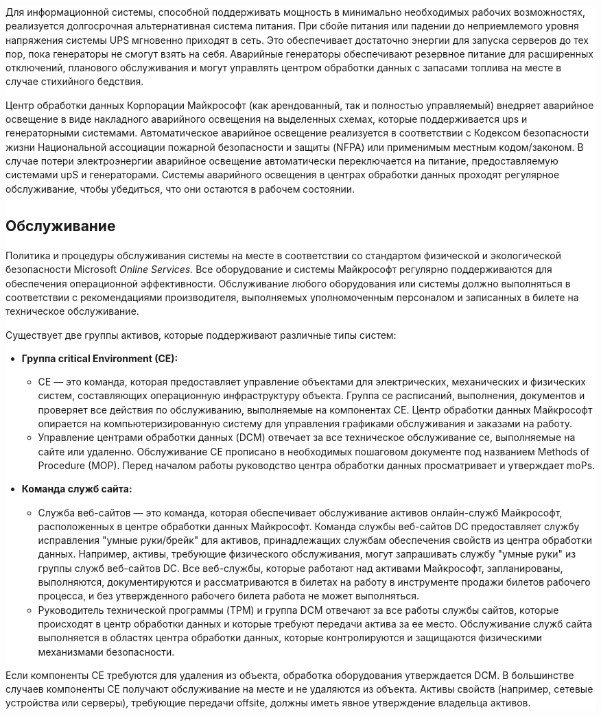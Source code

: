 Для информационной системы, способной поддерживать мощность в минимально необходимых рабочих возможностях, реализуется долгосрочная альтернативная система питания. При сбойе питания или падении до неприемлемого уровня напряжения системы UPS мгновенно приходят в сеть. Это обеспечивает достаточно энергии для запуска серверов до тех пор, пока генераторы не смогут взять на себя. Аварийные генераторы обеспечивают резервное питание для расширенных отключений, планового обслуживания и могут управлять центром обработки данных с запасами топлива на месте в случае стихийного бедствия.

Центр обработки данных Корпорации Майкрософт (как арендованный, так и полностью управляемый) внедряет аварийное освещение в виде накладного аварийного освещения на выделенных схемах, которые поддерживается ups и генераторными системами. Автоматическое аварийное освещение реализуется в соответствии с Кодексом безопасности жизни Национальной ассоциации пожарной безопасности и защиты (NFPA) или применимым местным кодом/законом. В случае потери электроэнергии аварийное освещение автоматически переключается на питание, предоставляемую системами upS и генераторами. Системы аварийного освещения в центрах обработки данных проходят регулярное обслуживание, чтобы убедиться, что они остаются в рабочем состоянии.

## <a name="maintenance"></a>Обслуживание

Политика и процедуры обслуживания системы на месте в соответствии со стандартом физической и экологической безопасности Microsoft *Online Services.* Все оборудование и системы Майкрософт регулярно поддерживаются для обеспечения операционной эффективности. Обслуживание любого оборудования или системы должно выполняться в соответствии с рекомендациями производителя, выполняемых уполномоченным персоналом и записанных в билете на техническое обслуживание.

Существует две группы активов, которые поддерживают различные типы систем:

- **Группа critical Environment (CE):**

    - CE — это команда, которая предоставляет управление объектами для электрических, механических и физических систем, составляющих операционную инфраструктуру объекта. Группа ce расписаний, выполнения, документов и проверяет все действия по обслуживанию, выполняемые на компонентах CE. Центр обработки данных Майкрософт опирается на компьютеризированную систему для управления графиками обслуживания и заказами на работу.
    - Управление центрами обработки данных (DCM) отвечает за все техническое обслуживание ce, выполняемые на сайте или удаленно. Обслуживание CE прописано в необходимых пошаговом документе под названием Methods of Procedure (MOP). Перед началом работы руководство центра обработки данных просматривает и утверждает moPs.

- **Команда служб сайта:**

    - Служба веб-сайтов — это команда, которая обеспечивает обслуживание активов онлайн-служб Майкрософт, расположенных в центре обработки данных Майкрософт. Команда службы веб-сайтов DC предоставляет службу исправления "умные руки/брейк" для активов, принадлежащих службам обеспечения свойств из центра обработки данных. Например, активы, требующие физического обслуживания, могут запрашивать службу "умные руки" из группы служб веб-сайтов DC. Все веб-службы, которые работают над активами Майкрософт, запланированы, выполняются, документируются и рассматриваются в билетах на работу в инструменте продажи билетов рабочего процесса, и без утвержденного рабочего билета работа не может выполняться.
    - Руководитель технической программы (TPM) и группа DCM отвечают за все работы службы сайтов, которые происходят в центр обработки данных и которые требуют передачи актива за ее место. Обслуживание служб сайта выполняется в областях центра обработки данных, которые контролируются и защищаются физическими механизмами безопасности.

Если компоненты CE требуются для удаления из объекта, обработка оборудования утверждается DCM. В большинстве случаев компоненты CE получают обслуживание на месте и не удаляются из объекта. Активы свойств (например, сетевые устройства или серверы), требующие передачи offsite, должны иметь явное утверждение владельца активов.
